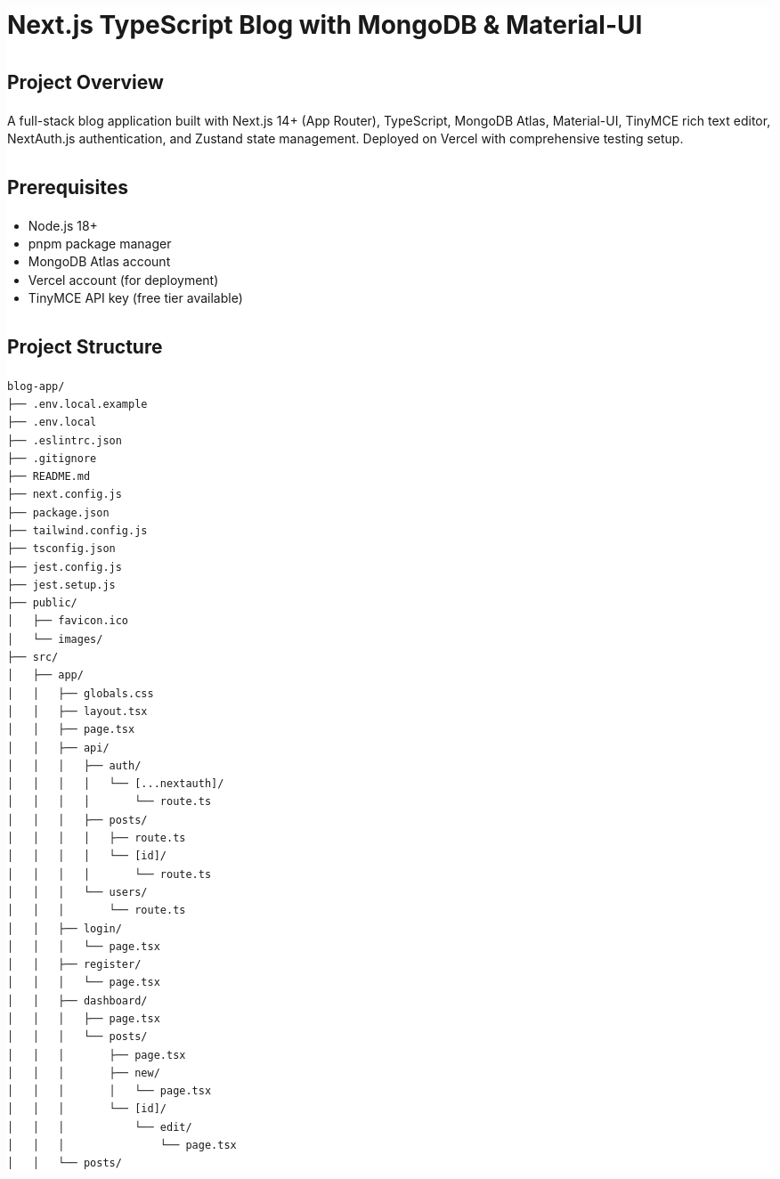 # Next.js TypeScript Blog with MongoDB & Material-UI

## Project Overview
A full-stack blog application built with Next.js 14+ (App Router), TypeScript, MongoDB Atlas, Material-UI, TinyMCE rich text editor, NextAuth.js authentication, and Zustand state management. Deployed on Vercel with comprehensive testing setup.

## Prerequisites
- Node.js 18+ 
- pnpm package manager
- MongoDB Atlas account
- Vercel account (for deployment)
- TinyMCE API key (free tier available)

## Project Structure
```
blog-app/
├── .env.local.example
├── .env.local
├── .eslintrc.json
├── .gitignore
├── README.md
├── next.config.js
├── package.json
├── tailwind.config.js
├── tsconfig.json
├── jest.config.js
├── jest.setup.js
├── public/
│   ├── favicon.ico
│   └── images/
├── src/
│   ├── app/
│   │   ├── globals.css
│   │   ├── layout.tsx
│   │   ├── page.tsx
│   │   ├── api/
│   │   │   ├── auth/
│   │   │   │   └── [...nextauth]/
│   │   │   │       └── route.ts
│   │   │   ├── posts/
│   │   │   │   ├── route.ts
│   │   │   │   └── [id]/
│   │   │   │       └── route.ts
│   │   │   └── users/
│   │   │       └── route.ts
│   │   ├── login/
│   │   │   └── page.tsx
│   │   ├── register/
│   │   │   └── page.tsx
│   │   ├── dashboard/
│   │   │   ├── page.tsx
│   │   │   └── posts/
│   │   │       ├── page.tsx
│   │   │       ├── new/
│   │   │       │   └── page.tsx
│   │   │       └── [id]/
│   │   │           └── edit/
│   │   │               └── page.tsx
│   │   └── posts/
```